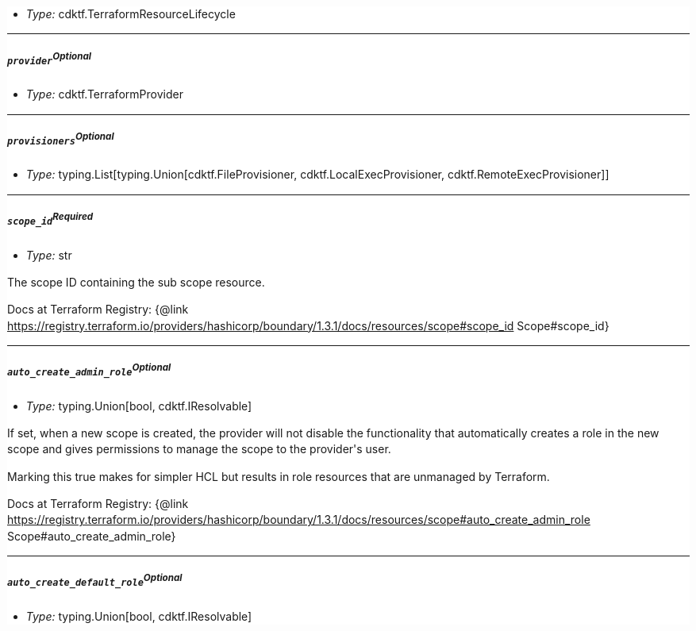 - *Type:* cdktf.TerraformResourceLifecycle

---

##### `provider`<sup>Optional</sup> <a name="provider" id="@cdktf/provider-boundary.scope.Scope.Initializer.parameter.provider"></a>

- *Type:* cdktf.TerraformProvider

---

##### `provisioners`<sup>Optional</sup> <a name="provisioners" id="@cdktf/provider-boundary.scope.Scope.Initializer.parameter.provisioners"></a>

- *Type:* typing.List[typing.Union[cdktf.FileProvisioner, cdktf.LocalExecProvisioner, cdktf.RemoteExecProvisioner]]

---

##### `scope_id`<sup>Required</sup> <a name="scope_id" id="@cdktf/provider-boundary.scope.Scope.Initializer.parameter.scopeId"></a>

- *Type:* str

The scope ID containing the sub scope resource.

Docs at Terraform Registry: {@link https://registry.terraform.io/providers/hashicorp/boundary/1.3.1/docs/resources/scope#scope_id Scope#scope_id}

---

##### `auto_create_admin_role`<sup>Optional</sup> <a name="auto_create_admin_role" id="@cdktf/provider-boundary.scope.Scope.Initializer.parameter.autoCreateAdminRole"></a>

- *Type:* typing.Union[bool, cdktf.IResolvable]

If set, when a new scope is created, the provider will not disable the functionality that automatically creates a role in the new scope and gives permissions to manage the scope to the provider's user.

Marking this true makes for simpler HCL but results in role resources that are unmanaged by Terraform.

Docs at Terraform Registry: {@link https://registry.terraform.io/providers/hashicorp/boundary/1.3.1/docs/resources/scope#auto_create_admin_role Scope#auto_create_admin_role}

---

##### `auto_create_default_role`<sup>Optional</sup> <a name="auto_create_default_role" id="@cdktf/provider-boundary.scope.Scope.Initializer.parameter.autoCreateDefaultRole"></a>

- *Type:* typing.Union[bool, cdktf.IResolvable]
